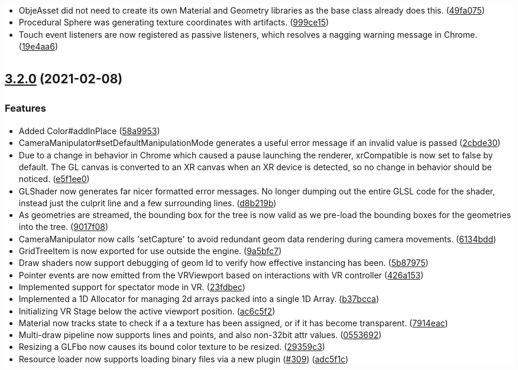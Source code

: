 * ObjeAsset did not need to create its own Material and Geometry libraries as the base class already does this. ([49fa075](https://github.com/ZeaInc/zea-engine/commit/49fa0750bd6d8b2d690123b966771d641ac65201))
* Procedural Sphere was generating texture coordinates with artifacts. ([999ce15](https://github.com/ZeaInc/zea-engine/commit/999ce155a3e16e7a52f65ff8d2dfd413e61291f5))
* Touch event listeners are now registered as passive listeners, which resolves a nagging warning message in Chrome. ([19e4aa6](https://github.com/ZeaInc/zea-engine/commit/19e4aa6afa815ba2f9cba376aafc54e54bb8e642))

## [3.2.0](https://github.com/ZeaInc/zea-engine/compare/v3.0.1...v3.2.0) (2021-02-08)


### Features

* Added Color#addInPlace ([58a9953](https://github.com/ZeaInc/zea-engine/commit/58a99534e91ff20cefbb68c06173ea43f9a01fa8))
* CameraManipulator#setDefaultManipulationMode generates a useful error message if an invalid value is passed ([2cbde30](https://github.com/ZeaInc/zea-engine/commit/2cbde3026767a01c4660778b2b838288733bda8e))
* Due to a change in behavior in Chrome which caused a pause launching the renderer, xrCompatible is now set to false by default. The GL canvas is converted to an XR canvas when an XR device is detected, so no change in behavior should be noticed. ([e5f1ee0](https://github.com/ZeaInc/zea-engine/commit/e5f1ee00b6b5165b02a7d55e0df8cb5558eb3da2))
* GLShader now generates far nicer formatted error messages. No longer dumping out the entire GLSL code for the shader, instead just the culprit line and a few surrounding lines. ([d8b219b](https://github.com/ZeaInc/zea-engine/commit/d8b219b223833dfed1e3484afa8f637d63a19959))
* As geometries are streamed, the bounding box for the tree is now valid as we pre-load the bounding boxes for the geometries into the tree. ([9017f08](https://github.com/ZeaInc/zea-engine/commit/9017f08141eed2c84c23e87d60fbbf93ac584f43))
* CameraManipulator now calls 'setCapture' to avoid redundant geom data rendering during camera movements. ([6134bdd](https://github.com/ZeaInc/zea-engine/commit/6134bddd8c51f28eb149b7fb67101cda6f49e6e5))
* GridTreeItem is now exported for use outside the engine. ([9a5bfc7](https://github.com/ZeaInc/zea-engine/commit/9a5bfc72e0f25e822fbe21a0b120fe07bfdec41f))
* Draw shaders now support debugging of geom Id to verify how effective instancing has been. ([5b87975](https://github.com/ZeaInc/zea-engine/commit/5b87975b2031a39345d25b7a1baa23bba23b400c))
* Pointer events are now emitted from the VRViewport based on interactions with VR controller ([426a153](https://github.com/ZeaInc/zea-engine/commit/426a153c7c748efec022a0b56649c7b6c2f65e6e))
* Implemented support for spectator mode in VR. ([23fdbec](https://github.com/ZeaInc/zea-engine/commit/23fdbecd1d3a4ace576bdb3eed3d0791c5e68855))
* Implemented a 1D Allocator for managing 2d arrays packed into a single 1D Array. ([b37bcca](https://github.com/ZeaInc/zea-engine/commit/b37bccaf2212b4829c32f3b07c32e5354c123a22))
* Initializing VR Stage below the active viewport position. ([ac6c5f2](https://github.com/ZeaInc/zea-engine/commit/ac6c5f2ab2f56ccc928d37528d6282be5c09f22e))
* Material now tracks state to check if a a texture has been assigned, or if it has become transparent. ([7914eac](https://github.com/ZeaInc/zea-engine/commit/7914eacff2c47ca990a04418da35e9bc48221717))
* Multi-draw pipeline now supports lines and points, and also non-32bit attr values. ([0553692](https://github.com/ZeaInc/zea-engine/commit/055369255d2284e94e8455019cd8b30fb5143780))
* Resizing a GLFbo now causes its bound color texture to be resized. ([29359c3](https://github.com/ZeaInc/zea-engine/commit/29359c3dd4578927f6740d8ed9498671a1b2e6a0))
* Resource loader now supports loading binary files via a new plugin ([#309](https://github.com/ZeaInc/zea-engine/issues/309)) ([adc5f1c](https://github.com/ZeaInc/zea-engine/commit/adc5f1c1012ff1b9a84b2a49b0cf4f9fd718f015))

